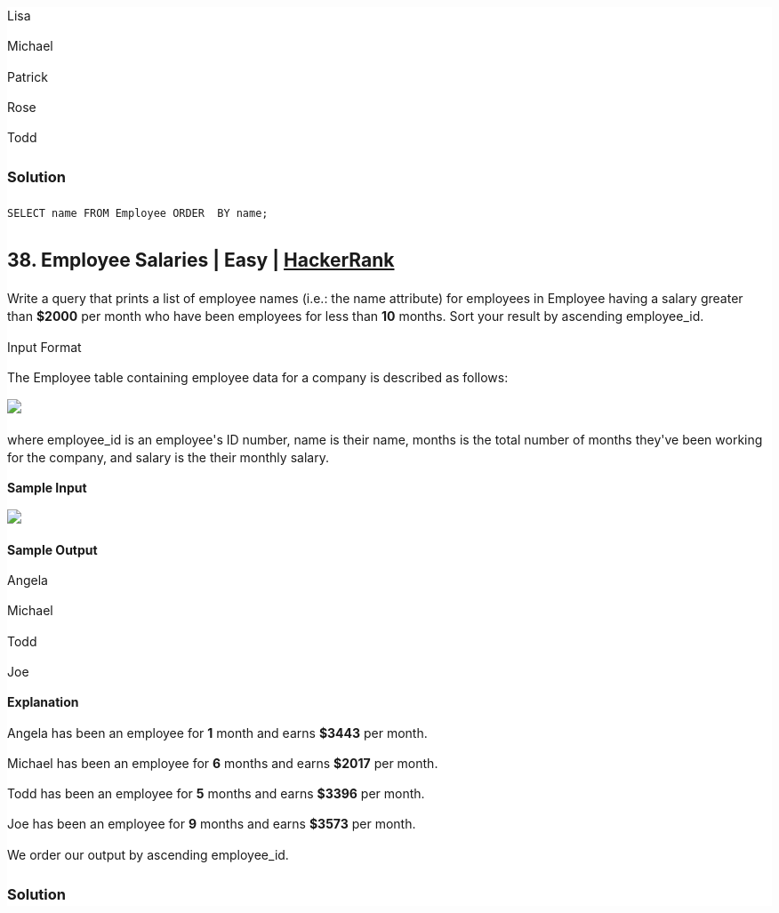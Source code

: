 Lisa

Michael

Patrick

Rose

Todd

### Solution


    SELECT name FROM Employee ORDER  BY name;

## 38. Employee Salaries | Easy |  [HackerRank](https://www.hackerrank.com/challenges/salary-of-employees/problem)

Write a query that prints a list of employee names (i.e.: the name attribute) for employees in Employee having a salary greater than  **$2000**  per month who have been employees for less than  **10**  months. Sort your result by ascending employee_id.

Input Format

The Employee table containing employee data for a company is described as follows:

![](https://www.dsfaisal.com/_next/image?url=%2Fstatic%2Fimages%2Farticles%2Fsql-questions%2Fhackerrank-sql-employee-table_1.png&w=384&q=75)

where employee_id is an employee's ID number, name is their name, months is the total number of months they've been working for the company, and salary is the their monthly salary.

**Sample Input**

![](https://www.dsfaisal.com/_next/image?url=%2Fstatic%2Fimages%2Farticles%2Fsql-questions%2Fhackerrank-sql-employee-table_2.png&w=750&q=75)

**Sample Output**

Angela

Michael

Todd

Joe

**Explanation**

Angela has been an employee for  **1**  month and earns  **$3443**  per month.

Michael has been an employee for  **6**  months and earns  **$2017**  per month.

Todd has been an employee for  **5**  months and earns  **$3396**  per month.

Joe has been an employee for  **9**  months and earns  **$3573**  per month.

We order our output by ascending employee_id.

### Solution

